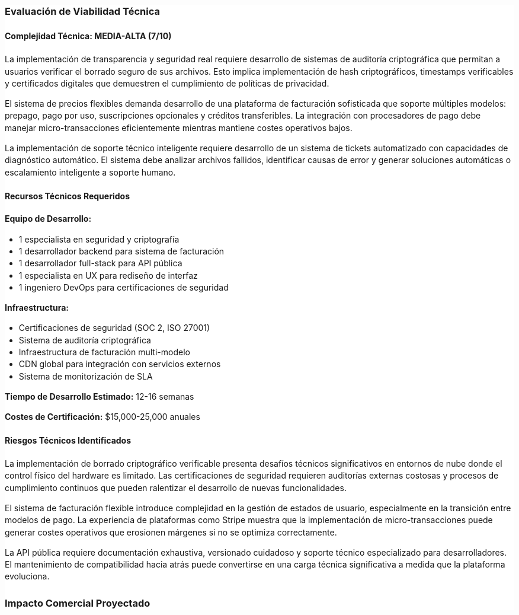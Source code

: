 ### Evaluación de Viabilidad Técnica

#### Complejidad Técnica: **MEDIA-ALTA** (7/10)

La implementación de transparencia y seguridad real requiere desarrollo de sistemas de auditoría criptográfica que permitan a usuarios verificar el borrado seguro de sus archivos. Esto implica implementación de hash criptográficos, timestamps verificables y certificados digitales que demuestren el cumplimiento de políticas de privacidad.

El sistema de precios flexibles demanda desarrollo de una plataforma de facturación sofisticada que soporte múltiples modelos: prepago, pago por uso, suscripciones opcionales y créditos transferibles. La integración con procesadores de pago debe manejar micro-transacciones eficientemente mientras mantiene costes operativos bajos.

La implementación de soporte técnico inteligente requiere desarrollo de un sistema de tickets automatizado con capacidades de diagnóstico automático. El sistema debe analizar archivos fallidos, identificar causas de error y generar soluciones automáticas o escalamiento inteligente a soporte humano.

#### Recursos Técnicos Requeridos

**Equipo de Desarrollo:**
- 1 especialista en seguridad y criptografía
- 1 desarrollador backend para sistema de facturación
- 1 desarrollador full-stack para API pública
- 1 especialista en UX para rediseño de interfaz
- 1 ingeniero DevOps para certificaciones de seguridad

**Infraestructura:**
- Certificaciones de seguridad (SOC 2, ISO 27001)
- Sistema de auditoría criptográfica
- Infraestructura de facturación multi-modelo
- CDN global para integración con servicios externos
- Sistema de monitorización de SLA

**Tiempo de Desarrollo Estimado:** 12-16 semanas

**Costes de Certificación:** $15,000-25,000 anuales

#### Riesgos Técnicos Identificados

La implementación de borrado criptográfico verificable presenta desafíos técnicos significativos en entornos de nube donde el control físico del hardware es limitado. Las certificaciones de seguridad requieren auditorías externas costosas y procesos de cumplimiento continuos que pueden ralentizar el desarrollo de nuevas funcionalidades.

El sistema de facturación flexible introduce complejidad en la gestión de estados de usuario, especialmente en la transición entre modelos de pago. La experiencia de plataformas como Stripe muestra que la implementación de micro-transacciones puede generar costes operativos que erosionen márgenes si no se optimiza correctamente.

La API pública requiere documentación exhaustiva, versionado cuidadoso y soporte técnico especializado para desarrolladores. El mantenimiento de compatibilidad hacia atrás puede convertirse en una carga técnica significativa a medida que la plataforma evoluciona.

### Impacto Comercial Proyectado

